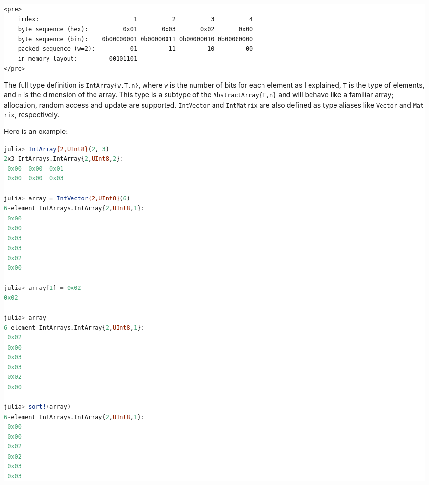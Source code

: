 ~~~
<pre>
    index:                           1          2          3          4
    byte sequence (hex):          0x01       0x03       0x02       0x00
    byte sequence (bin):    0b00000001 0b00000011 0b00000010 0b00000000
    packed sequence (w=2):          01         11         10         00
    in-memory layout:         00101101
</pre>
~~~

The full type definition is `IntArray{w,T,n}`, where `w` is the number of bits
for each element as I explained, `T` is the type of elements, and `n` is the
dimension of the array.  This type is a subtype of the `AbstractArray{T,n}` and
will behave like a familiar array; allocation, random access and update are
supported.  `IntVector` and `IntMatrix` are also defined as type aliases like
`Vector` and `Matrix`, respectively.

Here is an example:

```julia
julia> IntArray{2,UInt8}(2, 3)
2x3 IntArrays.IntArray{2,UInt8,2}:
 0x00  0x00  0x01
 0x00  0x00  0x03

julia> array = IntVector{2,UInt8}(6)
6-element IntArrays.IntArray{2,UInt8,1}:
 0x00
 0x00
 0x03
 0x03
 0x02
 0x00

julia> array[1] = 0x02
0x02

julia> array
6-element IntArrays.IntArray{2,UInt8,1}:
 0x02
 0x00
 0x03
 0x03
 0x02
 0x00

julia> sort!(array)
6-element IntArrays.IntArray{2,UInt8,1}:
 0x00
 0x00
 0x02
 0x02
 0x03
 0x03
```
